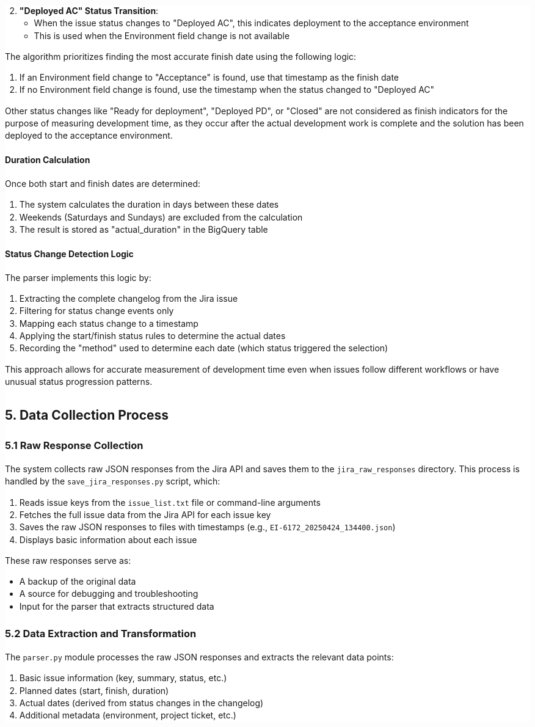 2. **"Deployed AC" Status Transition**:
   - When the issue status changes to "Deployed AC", this indicates deployment to the acceptance environment
   - This is used when the Environment field change is not available

The algorithm prioritizes finding the most accurate finish date using the following logic:
1. If an Environment field change to "Acceptance" is found, use that timestamp as the finish date
2. If no Environment field change is found, use the timestamp when the status changed to "Deployed AC"

Other status changes like "Ready for deployment", "Deployed PD", or "Closed" are not considered as finish indicators for the purpose of measuring development time, as they occur after the actual development work is complete and the solution has been deployed to the acceptance environment.

#### Duration Calculation
Once both start and finish dates are determined:
1. The system calculates the duration in days between these dates
2. Weekends (Saturdays and Sundays) are excluded from the calculation
3. The result is stored as "actual_duration" in the BigQuery table

#### Status Change Detection Logic
The parser implements this logic by:
1. Extracting the complete changelog from the Jira issue
2. Filtering for status change events only
3. Mapping each status change to a timestamp
4. Applying the start/finish status rules to determine the actual dates
5. Recording the "method" used to determine each date (which status triggered the selection)

This approach allows for accurate measurement of development time even when issues follow different workflows or have unusual status progression patterns.

## 5. Data Collection Process

### 5.1 Raw Response Collection
The system collects raw JSON responses from the Jira API and saves them to the `jira_raw_responses` directory. This process is handled by the `save_jira_responses.py` script, which:

1. Reads issue keys from the `issue_list.txt` file or command-line arguments
2. Fetches the full issue data from the Jira API for each issue key
3. Saves the raw JSON responses to files with timestamps (e.g., `EI-6172_20250424_134400.json`)
4. Displays basic information about each issue

These raw responses serve as:
- A backup of the original data
- A source for debugging and troubleshooting
- Input for the parser that extracts structured data

### 5.2 Data Extraction and Transformation
The `parser.py` module processes the raw JSON responses and extracts the relevant data points:

1. Basic issue information (key, summary, status, etc.)
2. Planned dates (start, finish, duration)
3. Actual dates (derived from status changes in the changelog)
4. Additional metadata (environment, project ticket, etc.)
